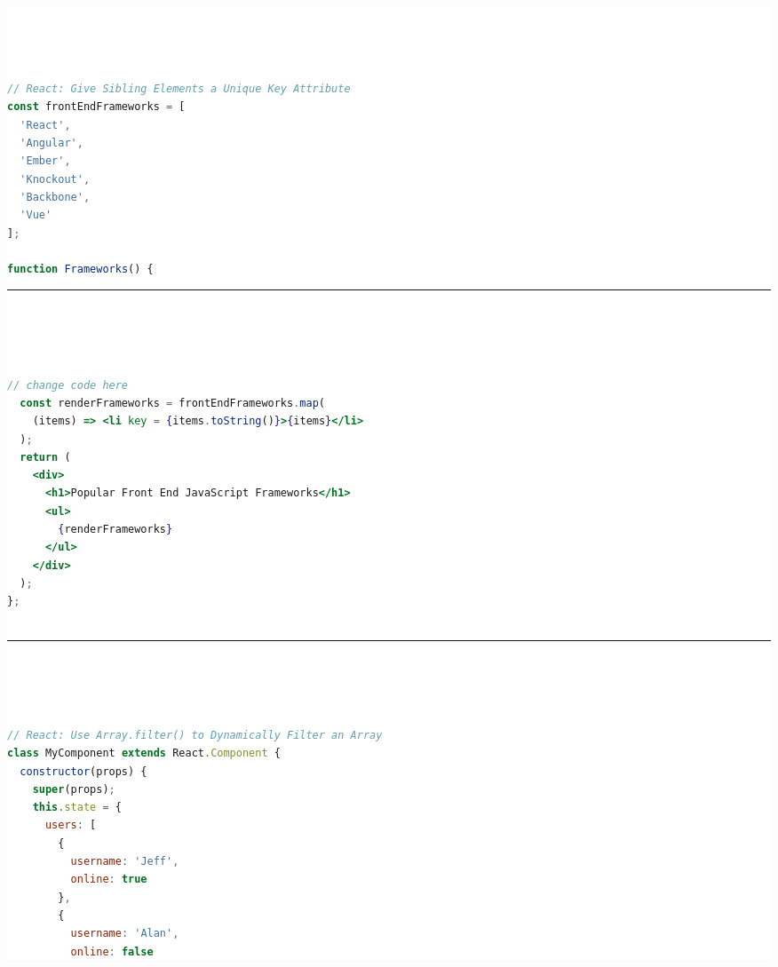 
```jsx




// React: Give Sibling Elements a Unique Key Attribute
const frontEndFrameworks = [
  'React',
  'Angular',
  'Ember',
  'Knockout',
  'Backbone',
  'Vue'
];

function Frameworks() {


```

---

```jsx




// change code here
  const renderFrameworks = frontEndFrameworks.map(
    (items) => <li key = {items.toString()}>{items}</li>
  );
  return (
    <div>
      <h1>Popular Front End JavaScript Frameworks</h1>
      <ul>
        {renderFrameworks}
      </ul>
    </div>
  );
};



```

---

```jsx




// React: Use Array.filter() to Dynamically Filter an Array
class MyComponent extends React.Component {
  constructor(props) {
    super(props);
    this.state = {
      users: [
        {
          username: 'Jeff',
          online: true
        },
        {
          username: 'Alan',
          online: false
```